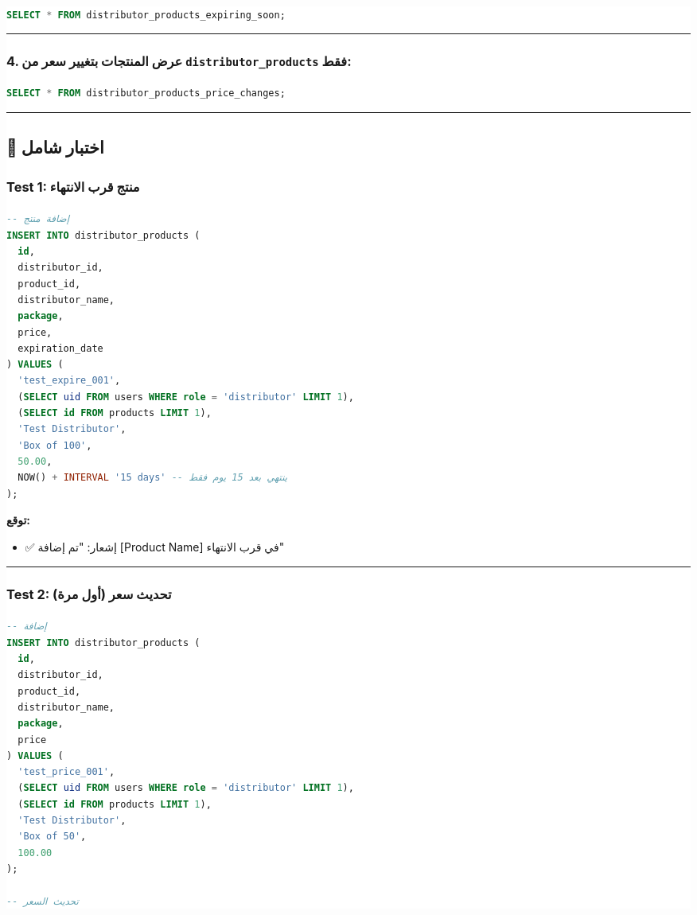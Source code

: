 ```sql
SELECT * FROM distributor_products_expiring_soon;
```

---

### 4. عرض المنتجات بتغيير سعر من `distributor_products` فقط:

```sql
SELECT * FROM distributor_products_price_changes;
```

---

## 🧪 اختبار شامل

### Test 1: منتج قرب الانتهاء

```sql
-- إضافة منتج
INSERT INTO distributor_products (
  id,
  distributor_id,
  product_id,
  distributor_name,
  package,
  price,
  expiration_date
) VALUES (
  'test_expire_001',
  (SELECT uid FROM users WHERE role = 'distributor' LIMIT 1),
  (SELECT id FROM products LIMIT 1),
  'Test Distributor',
  'Box of 100',
  50.00,
  NOW() + INTERVAL '15 days' -- ينتهي بعد 15 يوم فقط
);
```

**توقع:**
- ✅ إشعار: "تم إضافة [Product Name] في قرب الانتهاء"

---

### Test 2: تحديث سعر (أول مرة)

```sql
-- إضافة
INSERT INTO distributor_products (
  id,
  distributor_id,
  product_id,
  distributor_name,
  package,
  price
) VALUES (
  'test_price_001',
  (SELECT uid FROM users WHERE role = 'distributor' LIMIT 1),
  (SELECT id FROM products LIMIT 1),
  'Test Distributor',
  'Box of 50',
  100.00
);

-- تحديث السعر
```